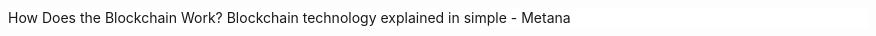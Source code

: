 



How Does the Blockchain Work? Blockchain technology explained in simple - Metana












































































 









